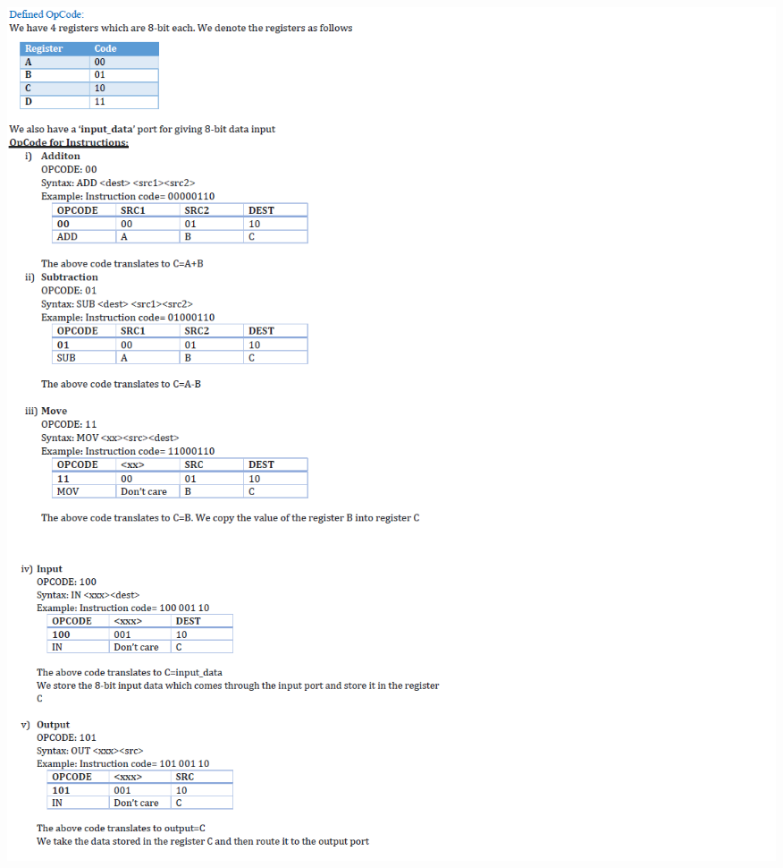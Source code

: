 <img src="opcode1.png" alt="alt text" width="500"/>

<img src="opcode2.png" alt="alt text" width="500"/> <br>
